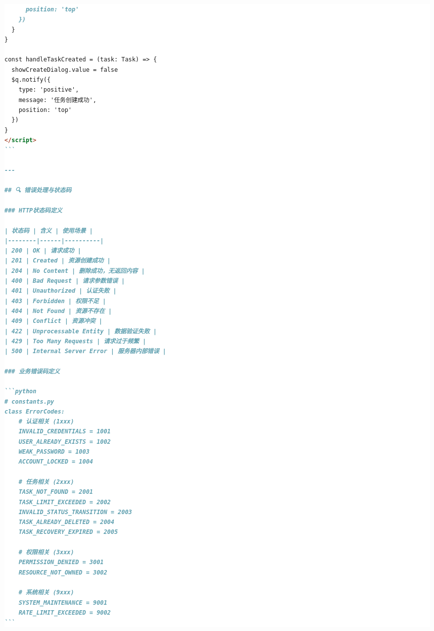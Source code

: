 ````markdown
      position: 'top'
    })
  }
}

const handleTaskCreated = (task: Task) => {
  showCreateDialog.value = false
  $q.notify({
    type: 'positive',
    message: '任务创建成功',
    position: 'top'
  })
}
</script>
```

---

## 🔍 错误处理与状态码

### HTTP状态码定义

| 状态码 | 含义 | 使用场景 |
|--------|------|----------|
| 200 | OK | 请求成功 |
| 201 | Created | 资源创建成功 |
| 204 | No Content | 删除成功，无返回内容 |
| 400 | Bad Request | 请求参数错误 |
| 401 | Unauthorized | 认证失败 |
| 403 | Forbidden | 权限不足 |
| 404 | Not Found | 资源不存在 |
| 409 | Conflict | 资源冲突 |
| 422 | Unprocessable Entity | 数据验证失败 |
| 429 | Too Many Requests | 请求过于频繁 |
| 500 | Internal Server Error | 服务器内部错误 |

### 业务错误码定义

```python
# constants.py
class ErrorCodes:
    # 认证相关 (1xxx)
    INVALID_CREDENTIALS = 1001
    USER_ALREADY_EXISTS = 1002
    WEAK_PASSWORD = 1003
    ACCOUNT_LOCKED = 1004
    
    # 任务相关 (2xxx)
    TASK_NOT_FOUND = 2001
    TASK_LIMIT_EXCEEDED = 2002
    INVALID_STATUS_TRANSITION = 2003
    TASK_ALREADY_DELETED = 2004
    TASK_RECOVERY_EXPIRED = 2005
    
    # 权限相关 (3xxx)
    PERMISSION_DENIED = 3001
    RESOURCE_NOT_OWNED = 3002
    
    # 系统相关 (9xxx)
    SYSTEM_MAINTENANCE = 9001
    RATE_LIMIT_EXCEEDED = 9002
```

````